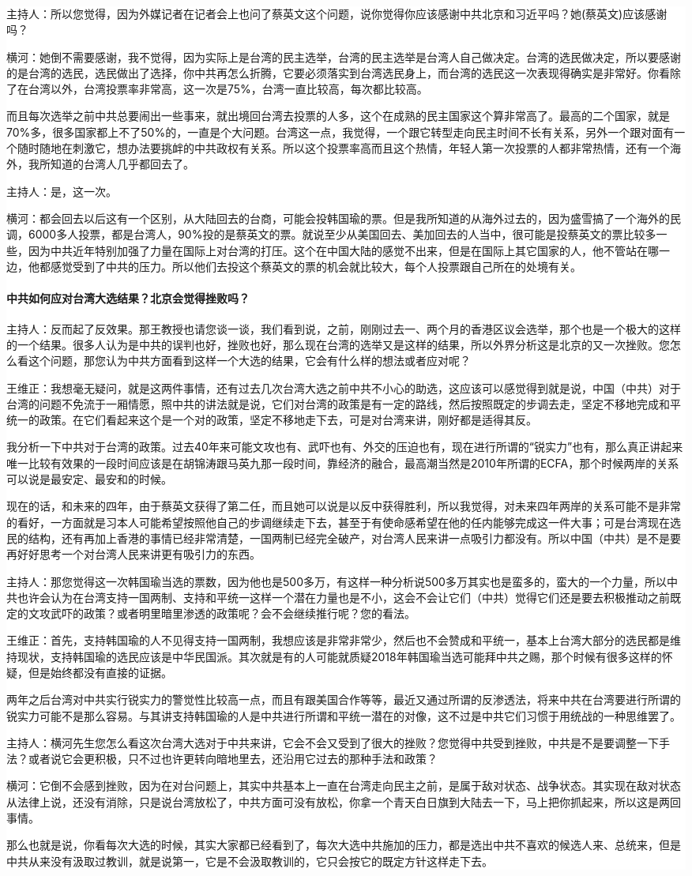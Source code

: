 <p>
 主持人：所以您觉得，因为外媒记者在记者会上也问了蔡英文这个问题，说你觉得你应该感谢中共北京和习近平吗？她(蔡英文)应该感谢吗？
</p>
<p>
 横河：她倒不需要感谢，我不觉得，因为实际上是台湾的民主选举，台湾的民主选举是台湾人自己做决定。台湾的选民做决定，所以要感谢的是台湾的选民，选民做出了选择，你中共再怎么折腾，它要必须落实到台湾选民身上，而台湾的选民这一次表现得确实是非常好。你看除了在台湾以外，台湾投票率非常高，这一次是75%，台湾一直比较高，每次都比较高。
</p>
<p>
 而且每次选举之前中共总要闹出一些事来，就出境回台湾去投票的人多，这个在成熟的民主国家这个算非常高了。最高的二个国家，就是70%多，很多国家都上不了50%的，一直是个大问题。台湾这一点，我觉得，一个跟它转型走向民主时间不长有关系，另外一个跟对面有一个随时随地在刺激它，想办法要挑衅的中共政权有关系。所以这个投票率高而且这个热情，年轻人第一次投票的人都非常热情，还有一个海外，我所知道的台湾人几乎都回去了。
</p>
<p>
 主持人：是，这一次。
</p>
<p>
 横河：都会回去以后这有一个区别，从大陆回去的台商，可能会投韩国瑜的票。但是我所知道的从海外过去的，因为盛雪搞了一个海外的民调，6000多人投票，都是台湾人，90%投的是蔡英文的票。就说至少从美国回去、美加回去的人当中，很可能是投蔡英文的票比较多一些，因为中共近年特别加强了力量在国际上对台湾的打压。这个在中国大陆的感觉不出来，但是在国际上其它国家的人，他不管站在哪一边，他都感觉受到了中共的压力。所以他们去投这个蔡英文的票的机会就比较大，每个人投票跟自己所在的处境有关。
</p>
<h4>
 <strong>
  中共如何应对台湾大选结果？北京会觉得挫败吗？
 </strong>
</h4>
<p>
 主持人：反而起了反效果。那王教授也请您谈一谈，我们看到说，之前，刚刚过去一、两个月的香港区议会选举，那个也是一个极大的这样的一个结果。很多人认为是中共的误判也好，挫败也好，那么现在台湾的选举又是这样的结果，所以外界分析这是北京的又一次挫败。您怎么看这个问题，那您认为中共方面看到这样一个大选的结果，它会有什么样的想法或者应对呢？
</p>
<p>
 王维正：我想毫无疑问，就是这两件事情，还有过去几次台湾大选之前中共不小心的助选，这应该可以感觉得到就是说，中国（中共）对于台湾的问题不免流于一厢情愿，照中共的讲法就是说，它们对台湾的政策是有一定的路线，然后按照既定的步调去走，坚定不移地完成和平统一的政策。在它们看起来这个是一个对的政策，坚定不移地走下去，可是对台湾来讲，刚好都是适得其反。
</p>
<p>
 我分析一下中共对于台湾的政策。过去40年来可能文攻也有、武吓也有、外交的压迫也有，现在进行所谓的“锐实力”也有，那么真正讲起来唯一比较有效果的一段时间应该是在胡锦涛跟马英九那一段时间，靠经济的融合，最高潮当然是2010年所谓的ECFA，那个时候两岸的关系可以说是最安定、最安和的时候。
</p>
<p>
 现在的话，和未来的四年，由于蔡英文获得了第二任，而且她可以说是以反中获得胜利，所以我觉得，对未来四年两岸的关系可能不是非常的看好，一方面就是习本人可能希望按照他自己的步调继续走下去，甚至于有使命感希望在他的任内能够完成这一件大事；可是台湾现在选民的结构，还有再加上香港的事情已经非常清楚，一国两制已经完全破产，对台湾人民来讲一点吸引力都没有。所以中国（中共）是不是要再好好思考一个对台湾人民来讲更有吸引力的东西。
</p>
<p>
 主持人：那您觉得这一次韩国瑜当选的票数，因为他也是500多万，有这样一种分析说500多万其实也是蛮多的，蛮大的一个力量，所以中共也许会认为在台湾支持一国两制、支持和平统一这样一个潜在力量也是不小，这会不会让它们（中共）觉得它们还是要去积极推动之前既定的文攻武吓的政策？或者明里暗里渗透的政策呢？会不会继续推行呢？您的看法。
</p>
<p>
 王维正：首先，支持韩国瑜的人不见得支持一国两制，我想应该是非常非常少，然后也不会赞成和平统一，基本上台湾大部分的选民都是维持现状，支持韩国瑜的选民应该是中华民国派。其次就是有的人可能就质疑2018年韩国瑜当选可能拜中共之赐，那个时候有很多这样的怀疑，但是始终都没有直接的证据。
</p>
<p>
 两年之后台湾对中共实行锐实力的警觉性比较高一点，而且有跟美国合作等等，最近又通过所谓的反渗透法，将来中共在台湾要进行所谓的锐实力可能不是那么容易。与其讲支持韩国瑜的人是中共进行所谓和平统一潜在的对像，这不过是中共它们习惯于用统战的一种思维罢了。
</p>
<p>
 主持人：横河先生您怎么看这次台湾大选对于中共来讲，它会不会又受到了很大的挫败？您觉得中共受到挫败，中共是不是要调整一下手法？或者说它会更积极，只不过也许更转向暗地里去，还沿用它过去的那种手法和政策？
</p>
<p>
 横河：它倒不会感到挫败，因为在对台问题上，其实中共基本上一直在台湾走向民主之前，是属于敌对状态、战争状态。其实现在敌对状态从法律上说，还没有消除，只是说台湾放松了，中共方面可没有放松，你拿一个青天白日旗到大陆去一下，马上把你抓起来，所以这是两回事情。
</p>
<p>
 那么也就是说，你看每次大选的时候，其实大家都已经看到了，每次大选中共施加的压力，都是选出中共不喜欢的候选人来、总统来，但是中共从来没有汲取过教训，就是说第一，它是不会汲取教训的，它只会按它的既定方针这样走下去。